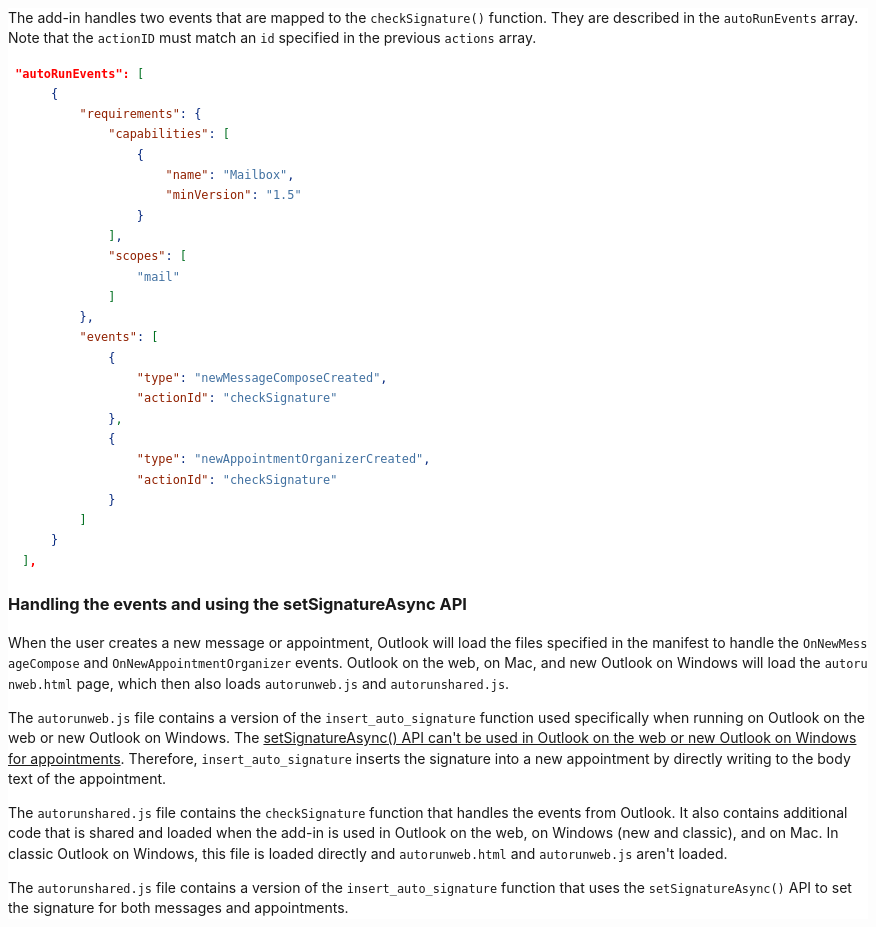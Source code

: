 The add-in handles two events that are mapped to the `checkSignature()` function. They are described in the `autoRunEvents` array. Note that the `actionID` must match an `id` specified in the previous `actions` array.

```json
 "autoRunEvents": [
      {
          "requirements": {
              "capabilities": [
                  {
                      "name": "Mailbox",
                      "minVersion": "1.5"
                  }
              ],
              "scopes": [
                  "mail"
              ]
          },
          "events": [
              {
                  "type": "newMessageComposeCreated",
                  "actionId": "checkSignature"
              },
              {
                  "type": "newAppointmentOrganizerCreated",
                  "actionId": "checkSignature"
              }
          ]
      }
  ],
```

### Handling the events and using the setSignatureAsync API

When the user creates a new message or appointment, Outlook will load the files specified in the manifest to handle the `OnNewMessageCompose` and `OnNewAppointmentOrganizer` events. Outlook on the web, on Mac, and new Outlook on Windows will load the `autorunweb.html` page, which then also loads `autorunweb.js` and `autorunshared.js`.

The `autorunweb.js` file contains a version of the `insert_auto_signature` function used specifically when running on Outlook on the web or new Outlook on Windows. The [setSignatureAsync() API can't be used in Outlook on the web or new Outlook on Windows for appointments](https://learn.microsoft.com/javascript/api/outlook/office.body#outlook-office-body-setsignatureasync-member(1)). Therefore, `insert_auto_signature` inserts the signature into a new appointment by directly writing to the body text of the appointment.

The `autorunshared.js` file contains the `checkSignature` function that handles the events from Outlook. It also contains additional code that is shared and loaded when the add-in is used in Outlook on the web, on Windows (new and classic), and on Mac. In classic Outlook on Windows, this file is loaded directly and `autorunweb.html` and `autorunweb.js` aren't loaded.

The `autorunshared.js` file contains a version of the `insert_auto_signature` function that uses the `setSignatureAsync()` API to set the signature for both messages and appointments.
